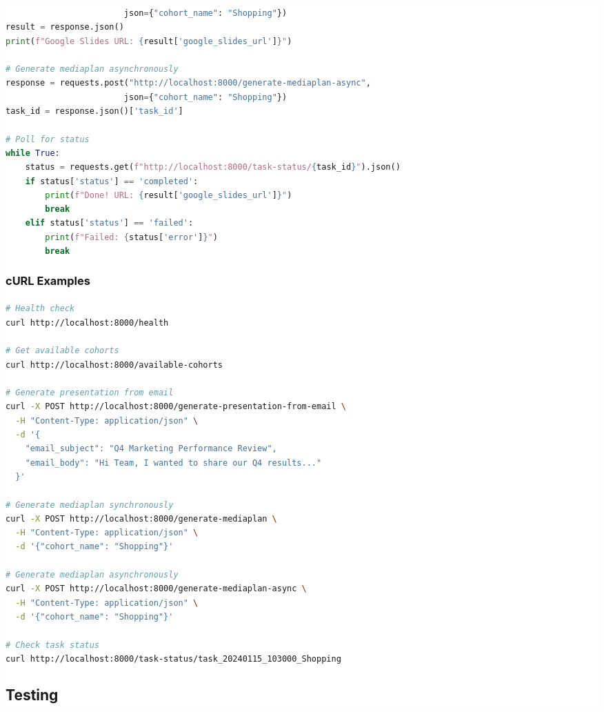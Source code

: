 ```python
                        json={"cohort_name": "Shopping"})
result = response.json()
print(f"Google Slides URL: {result['google_slides_url']}")

# Generate mediaplan asynchronously
response = requests.post("http://localhost:8000/generate-mediaplan-async", 
                        json={"cohort_name": "Shopping"})
task_id = response.json()['task_id']

# Poll for status
while True:
    status = requests.get(f"http://localhost:8000/task-status/{task_id}").json()
    if status['status'] == 'completed':
        print(f"Done! URL: {result['google_slides_url']}")
        break
    elif status['status'] == 'failed':
        print(f"Failed: {status['error']}")
        break
```

### cURL Examples
```bash
# Health check
curl http://localhost:8000/health

# Get available cohorts
curl http://localhost:8000/available-cohorts

# Generate presentation from email
curl -X POST http://localhost:8000/generate-presentation-from-email \
  -H "Content-Type: application/json" \
  -d '{
    "email_subject": "Q4 Marketing Performance Review",
    "email_body": "Hi Team, I wanted to share our Q4 results..."
  }'

# Generate mediaplan synchronously
curl -X POST http://localhost:8000/generate-mediaplan \
  -H "Content-Type: application/json" \
  -d '{"cohort_name": "Shopping"}'

# Generate mediaplan asynchronously
curl -X POST http://localhost:8000/generate-mediaplan-async \
  -H "Content-Type: application/json" \
  -d '{"cohort_name": "Shopping"}'

# Check task status
curl http://localhost:8000/task-status/task_20240115_103000_Shopping
```

## Testing
